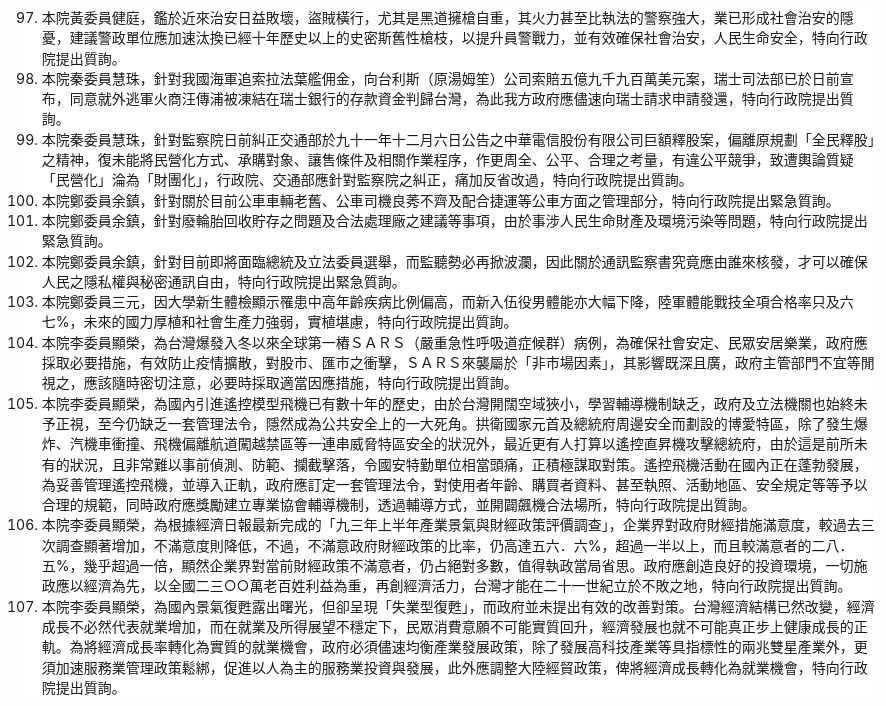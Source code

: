 97. 本院黃委員健庭，鑑於近來治安日益敗壞，盜賊橫行，尤其是黑道擁槍自重，其火力甚至比執法的警察強大，業已形成社會治安的隱憂，建議警政單位應加速汰換已經十年歷史以上的史密斯舊性槍枝，以提升員警戰力，並有效確保社會治安，人民生命安全，特向行政院提出質詢。
98. 本院秦委員慧珠，針對我國海軍追索拉法葉艦佣金，向台利斯（原湯姆笙）公司索賠五億九千九百萬美元案，瑞士司法部已於日前宣布，同意就外逃軍火商汪傳浦被凍結在瑞士銀行的存款資金判歸台灣，為此我方政府應儘速向瑞士請求申請發還，特向行政院提出質詢。
99. 本院秦委員慧珠，針對監察院日前糾正交通部於九十一年十二月六日公告之中華電信股份有限公司巨額釋股案，偏離原規劃「全民釋股」之精神，復未能將民營化方式、承購對象、讓售條件及相關作業程序，作更周全、公平、合理之考量，有違公平競爭，致遭輿論質疑「民營化」淪為「財團化」，行政院、交通部應針對監察院之糾正，痛加反省改過，特向行政院提出質詢。
100. 本院鄭委員余鎮，針對關於目前公車車輛老舊、公車司機良莠不齊及配合捷運等公車方面之管理部分，特向行政院提出緊急質詢。
101. 本院鄭委員余鎮，針對廢輪胎回收貯存之問題及合法處理廠之建議等事項，由於事涉人民生命財產及環境污染等問題，特向行政院提出緊急質詢。
102. 本院鄭委員余鎮，針對目前即將面臨總統及立法委員選舉，而監聽勢必再掀波瀾，因此關於通訊監察書究竟應由誰來核發，才可以確保人民之隱私權與秘密通訊自由，特向行政院提出緊急質詢。
103. 本院鄭委員三元，因大學新生體檢顯示罹患中高年齡疾病比例偏高，而新入伍役男體能亦大幅下降，陸軍體能戰技全項合格率只及六七%，未來的國力厚植和社會生產力強弱，實植堪慮，特向行政院提出質詢。
104. 本院李委員顯榮，為台灣爆發入冬以來全球第一樁ＳＡＲＳ（嚴重急性呼吸道症候群）病例，為確保社會安定、民眾安居樂業，政府應採取必要措施，有效防止疫情擴散，對股市、匯市之衝擊，ＳＡＲＳ來襲屬於「非市場因素」，其影響既深且廣，政府主管部門不宜等閒視之，應該隨時密切注意，必要時採取適當因應措施，特向行政院提出質詢。
105. 本院李委員顯榮，為國內引進遙控模型飛機已有數十年的歷史，由於台灣開闊空域狹小，學習輔導機制缺乏，政府及立法機關也始終未予正視，至今仍缺乏一套管理法令，隱然成為公共安全上的一大死角。拱衛國家元首及總統府周邊安全而劃設的博愛特區，除了發生爆炸、汽機車衝撞、飛機偏離航道闖越禁區等一連串威脅特區安全的狀況外，最近更有人打算以遙控直昇機攻擊總統府，由於這是前所未有的狀況，且非常難以事前偵測、防範、攔截擊落，令國安特勤單位相當頭痛，正積極謀取對策。遙控飛機活動在國內正在蓬勃發展，為妥善管理遙控飛機，並導入正軌，政府應訂定一套管理法令，對使用者年齡、購買者資料、甚至執照、活動地區、安全規定等等予以合理的規範，同時政府應獎勵建立專業協會輔導機制，透過輔導方式，並開闢飆機合法場所，特向行政院提出質詢。
106. 本院李委員顯榮，為根據經濟日報最新完成的「九三年上半年產業景氣與財經政策評價調查」，企業界對政府財經措施滿意度，較過去三次調查顯著增加，不滿意度則降低，不過，不滿意政府財經政策的比率，仍高達五六．六%，超過一半以上，而且較滿意者的二八．五%，幾乎超過一倍，顯然企業界對當前財經政策不滿意者，仍占絕對多數，值得執政當局省思。政府應創造良好的投資環境，一切施政應以經濟為先，以全國二三○○萬老百姓利益為重，再創經濟活力，台灣才能在二十一世紀立於不敗之地，特向行政院提出質詢。
107. 本院李委員顯榮，為國內景氣復甦露出曙光，但卻呈現「失業型復甦」，而政府並未提出有效的改善對策。台灣經濟結構已然改變，經濟成長不必然代表就業增加，而在就業及所得展望不穩定下，民眾消費意願不可能實質回升，經濟發展也就不可能真正步上健康成長的正軌。為將經濟成長率轉化為實質的就業機會，政府必須儘速均衡產業發展政策，除了發展高科技產業等具指標性的兩兆雙星產業外，更須加速服務業管理政策鬆綁，促進以人為主的服務業投資與發展，此外應調整大陸經貿政策，俾將經濟成長轉化為就業機會，特向行政院提出質詢。
